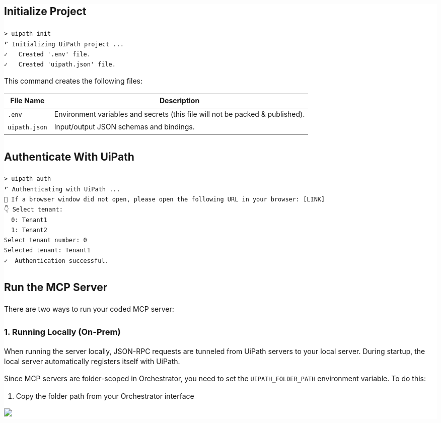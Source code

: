 ## Initialize Project



```shell
> uipath init
⠋ Initializing UiPath project ...
✓   Created '.env' file.
✓   Created 'uipath.json' file.
```

This command creates the following files:

| File Name        | Description                                                                                                                       |
| ---------------- | --------------------------------------------------------------------------------------------------------------------------------- |
| `.env`           | Environment variables and secrets (this file will not be packed & published).                                                     |
| `uipath.json`    | Input/output JSON schemas and bindings.                                                                                           |

## Authenticate With UiPath



```shell
> uipath auth
⠋ Authenticating with UiPath ...
🔗 If a browser window did not open, please open the following URL in your browser: [LINK]
👇 Select tenant:
  0: Tenant1
  1: Tenant2
Select tenant number: 0
Selected tenant: Tenant1
✓  Authentication successful.
```

## Run the MCP Server

There are two ways to run your coded MCP server:

### 1. Running Locally (On-Prem)

When running the server locally, JSON-RPC requests are tunneled from UiPath servers to your local server. During startup, the local server automatically registers itself with UiPath.

Since MCP servers are folder-scoped in Orchestrator, you need to set the `UIPATH_FOLDER_PATH` environment variable. To do this:

1. Copy the folder path from your Orchestrator interface

<picture data-light="../quick_start_images/copy-folder-light.png" data-dark="../quick_start_images/copy-folder-dark.png">
  <source
    media="(prefers-color-scheme: dark)"
    srcset="../quick_start_images/copy-folder-dark.png"
  />
  <img
    src="../quick_start_images/copy-folder-light.png"
  />
</picture>
